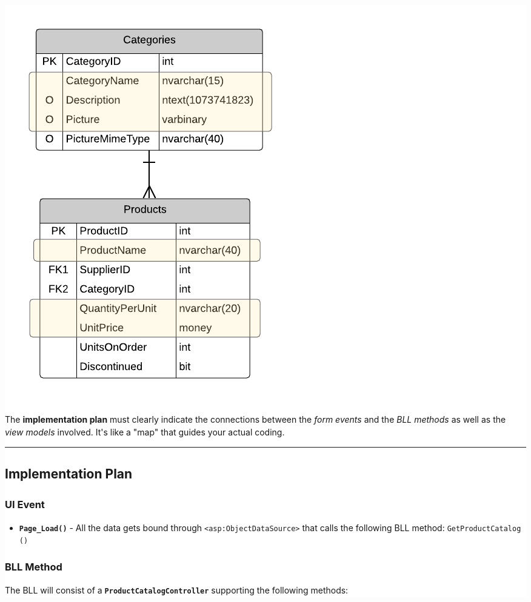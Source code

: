 ![ERD for Categorized Products](./ProductCatalog/CategorizedProducts.png)

The **implementation plan** must clearly indicate the connections between the *form events* and the *BLL methods* as well as the *view models* involved. It's like a "map" that guides your actual coding.

----

##  Implementation Plan

### UI Event

- **`Page_Load()`** - All the data gets bound through `<asp:ObjectDataSource>` that calls the following BLL method: `GetProductCatalog()`

### BLL Method

The BLL will consist of a **`ProductCatalogController`** supporting the following methods:
